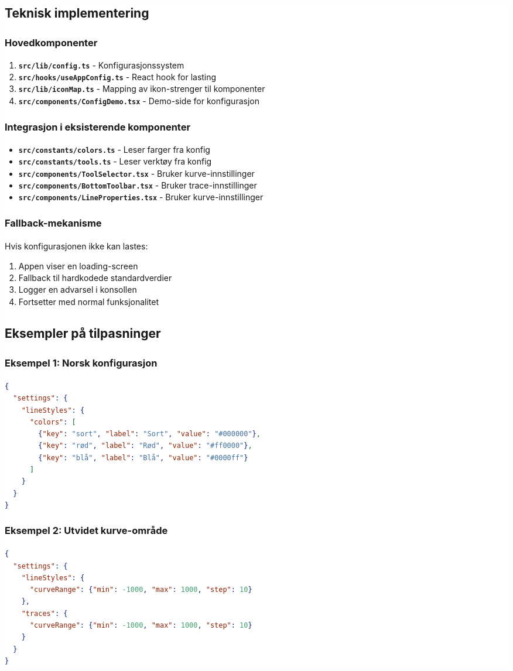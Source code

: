 ## Teknisk implementering

### Hovedkomponenter

1. **`src/lib/config.ts`** - Konfigurasjonssystem
2. **`src/hooks/useAppConfig.ts`** - React hook for lasting
3. **`src/lib/iconMap.ts`** - Mapping av ikon-strenger til komponenter
4. **`src/components/ConfigDemo.tsx`** - Demo-side for konfigurasjon

### Integrasjon i eksisterende komponenter

- **`src/constants/colors.ts`** - Leser farger fra konfig
- **`src/constants/tools.ts`** - Leser verktøy fra konfig
- **`src/components/ToolSelector.tsx`** - Bruker kurve-innstillinger
- **`src/components/BottomToolbar.tsx`** - Bruker trace-innstillinger
- **`src/components/LineProperties.tsx`** - Bruker kurve-innstillinger

### Fallback-mekanisme

Hvis konfigurasjonen ikke kan lastes:
1. Appen viser en loading-screen
2. Fallback til hardkodede standardverdier
3. Logger en advarsel i konsollen
4. Fortsetter med normal funksjonalitet

## Eksempler på tilpasninger

### Eksempel 1: Norsk konfigurasjon
```json
{
  "settings": {
    "lineStyles": {
      "colors": [
        {"key": "sort", "label": "Sort", "value": "#000000"},
        {"key": "rød", "label": "Rød", "value": "#ff0000"},
        {"key": "blå", "label": "Blå", "value": "#0000ff"}
      ]
    }
  }
}
```

### Eksempel 2: Utvidet kurve-område
```json
{
  "settings": {
    "lineStyles": {
      "curveRange": {"min": -1000, "max": 1000, "step": 10}
    },
    "traces": {
      "curveRange": {"min": -1000, "max": 1000, "step": 10}
    }
  }
}
```
